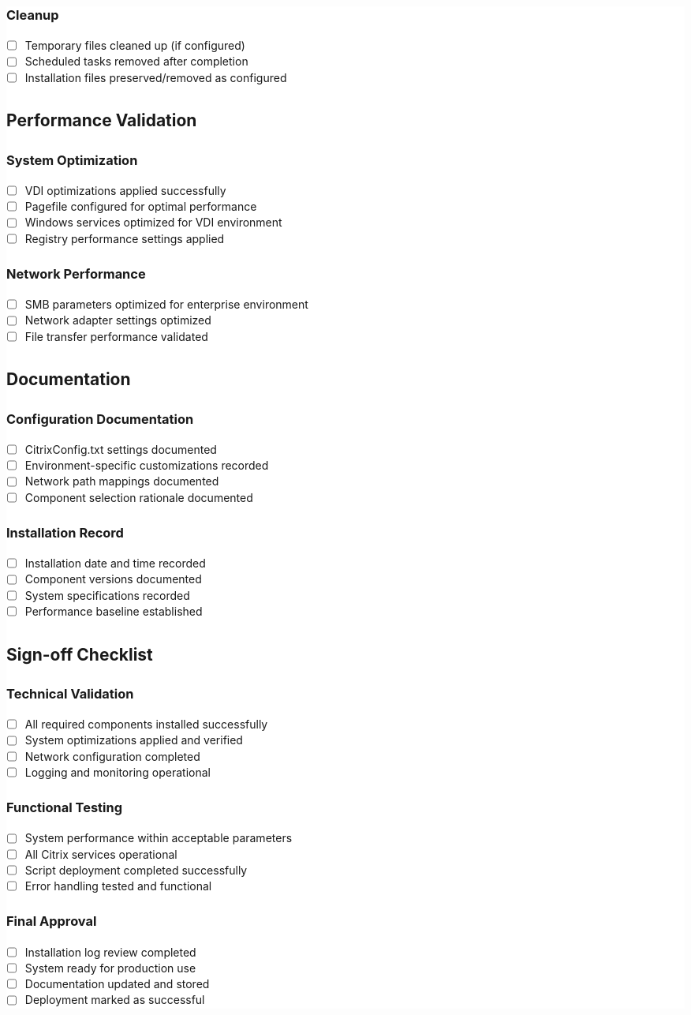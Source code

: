 ### Cleanup
- [ ] Temporary files cleaned up (if configured)
- [ ] Scheduled tasks removed after completion
- [ ] Installation files preserved/removed as configured

## Performance Validation

### System Optimization
- [ ] VDI optimizations applied successfully
- [ ] Pagefile configured for optimal performance
- [ ] Windows services optimized for VDI environment
- [ ] Registry performance settings applied

### Network Performance
- [ ] SMB parameters optimized for enterprise environment
- [ ] Network adapter settings optimized
- [ ] File transfer performance validated

## Documentation

### Configuration Documentation
- [ ] CitrixConfig.txt settings documented
- [ ] Environment-specific customizations recorded
- [ ] Network path mappings documented
- [ ] Component selection rationale documented

### Installation Record
- [ ] Installation date and time recorded
- [ ] Component versions documented
- [ ] System specifications recorded
- [ ] Performance baseline established

## Sign-off Checklist

### Technical Validation
- [ ] All required components installed successfully
- [ ] System optimizations applied and verified
- [ ] Network configuration completed
- [ ] Logging and monitoring operational

### Functional Testing
- [ ] System performance within acceptable parameters
- [ ] All Citrix services operational
- [ ] Script deployment completed successfully
- [ ] Error handling tested and functional

### Final Approval
- [ ] Installation log review completed
- [ ] System ready for production use
- [ ] Documentation updated and stored
- [ ] Deployment marked as successful
